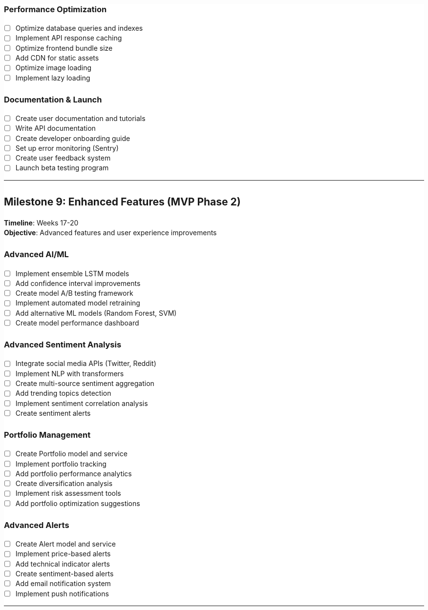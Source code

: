 ### Performance Optimization
- [ ] Optimize database queries and indexes
- [ ] Implement API response caching
- [ ] Optimize frontend bundle size
- [ ] Add CDN for static assets
- [ ] Optimize image loading
- [ ] Implement lazy loading

### Documentation & Launch
- [ ] Create user documentation and tutorials
- [ ] Write API documentation
- [ ] Create developer onboarding guide
- [ ] Set up error monitoring (Sentry)
- [ ] Create user feedback system
- [ ] Launch beta testing program

---

## Milestone 9: Enhanced Features (MVP Phase 2)
**Timeline**: Weeks 17-20  
**Objective**: Advanced features and user experience improvements

### Advanced AI/ML
- [ ] Implement ensemble LSTM models
- [ ] Add confidence interval improvements
- [ ] Create model A/B testing framework
- [ ] Implement automated model retraining
- [ ] Add alternative ML models (Random Forest, SVM)
- [ ] Create model performance dashboard

### Advanced Sentiment Analysis
- [ ] Integrate social media APIs (Twitter, Reddit)
- [ ] Implement NLP with transformers
- [ ] Create multi-source sentiment aggregation
- [ ] Add trending topics detection
- [ ] Implement sentiment correlation analysis
- [ ] Create sentiment alerts

### Portfolio Management
- [ ] Create Portfolio model and service
- [ ] Implement portfolio tracking
- [ ] Add portfolio performance analytics
- [ ] Create diversification analysis
- [ ] Implement risk assessment tools
- [ ] Add portfolio optimization suggestions

### Advanced Alerts
- [ ] Create Alert model and service
- [ ] Implement price-based alerts
- [ ] Add technical indicator alerts
- [ ] Create sentiment-based alerts
- [ ] Add email notification system
- [ ] Implement push notifications

---